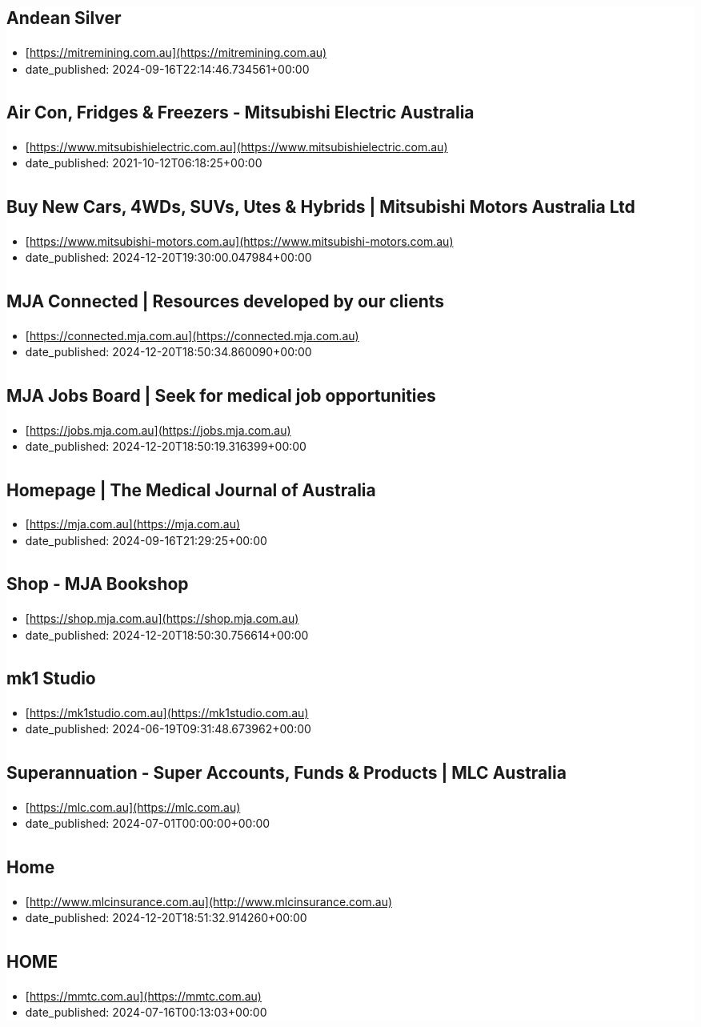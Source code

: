  ## Andean Silver
 - [https://mitremining.com.au](https://mitremining.com.au)
 - date_published: 2024-09-16T22:14:46.734561+00:00

 ## Air Con, Fridges & Freezers - Mitsubishi Electric Australia
 - [https://www.mitsubishielectric.com.au](https://www.mitsubishielectric.com.au)
 - date_published: 2021-10-12T06:18:25+00:00

 ## Buy New Cars, 4WDs, SUVs, Utes & Hybrids | Mitsubishi Motors Australia Ltd
 - [https://www.mitsubishi-motors.com.au](https://www.mitsubishi-motors.com.au)
 - date_published: 2024-12-20T19:30:00.047984+00:00

 ## MJA Connected | Resources developed by our clients
 - [https://connected.mja.com.au](https://connected.mja.com.au)
 - date_published: 2024-12-20T18:50:34.860090+00:00

 ## MJA Jobs Board | Seek for medical job opportunities
 - [https://jobs.mja.com.au](https://jobs.mja.com.au)
 - date_published: 2024-12-20T18:50:19.316399+00:00

 ## Homepage | The Medical Journal of Australia
 - [https://mja.com.au](https://mja.com.au)
 - date_published: 2024-09-16T21:29:25+00:00

 ## Shop - MJA Bookshop
 - [https://shop.mja.com.au](https://shop.mja.com.au)
 - date_published: 2024-12-20T18:50:30.756614+00:00

 ## mk1 Studio
 - [https://mk1studio.com.au](https://mk1studio.com.au)
 - date_published: 2024-06-19T09:31:48.673962+00:00

 ## Superannuation - Super Accounts, Funds & Products | MLC Australia
 - [https://mlc.com.au](https://mlc.com.au)
 - date_published: 2024-07-01T00:00:00+00:00

 ## Home
 - [http://www.mlcinsurance.com.au](http://www.mlcinsurance.com.au)
 - date_published: 2024-12-20T18:51:32.914260+00:00

 ## HOME
 - [https://mmtc.com.au](https://mmtc.com.au)
 - date_published: 2024-07-16T00:13:03+00:00
